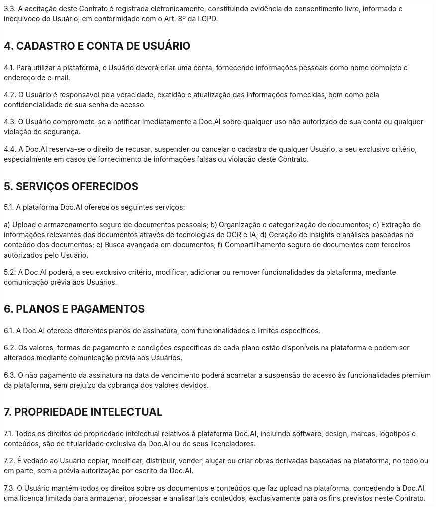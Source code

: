 3.3. A aceitação deste Contrato é registrada eletronicamente, constituindo evidência do consentimento livre, informado e inequívoco do Usuário, em conformidade com o Art. 8º da LGPD.

## 4. CADASTRO E CONTA DE USUÁRIO

4.1. Para utilizar a plataforma, o Usuário deverá criar uma conta, fornecendo informações pessoais como nome completo e endereço de e-mail.

4.2. O Usuário é responsável pela veracidade, exatidão e atualização das informações fornecidas, bem como pela confidencialidade de sua senha de acesso.

4.3. O Usuário compromete-se a notificar imediatamente a Doc.AI sobre qualquer uso não autorizado de sua conta ou qualquer violação de segurança.

4.4. A Doc.AI reserva-se o direito de recusar, suspender ou cancelar o cadastro de qualquer Usuário, a seu exclusivo critério, especialmente em casos de fornecimento de informações falsas ou violação deste Contrato.

## 5. SERVIÇOS OFERECIDOS

5.1. A plataforma Doc.AI oferece os seguintes serviços:

   a) Upload e armazenamento seguro de documentos pessoais;
   b) Organização e categorização de documentos;
   c) Extração de informações relevantes dos documentos através de tecnologias de OCR e IA;
   d) Geração de insights e análises baseadas no conteúdo dos documentos;
   e) Busca avançada em documentos;
   f) Compartilhamento seguro de documentos com terceiros autorizados pelo Usuário.

5.2. A Doc.AI poderá, a seu exclusivo critério, modificar, adicionar ou remover funcionalidades da plataforma, mediante comunicação prévia aos Usuários.

## 6. PLANOS E PAGAMENTOS

6.1. A Doc.AI oferece diferentes planos de assinatura, com funcionalidades e limites específicos.

6.2. Os valores, formas de pagamento e condições específicas de cada plano estão disponíveis na plataforma e podem ser alterados mediante comunicação prévia aos Usuários.

6.3. O não pagamento da assinatura na data de vencimento poderá acarretar a suspensão do acesso às funcionalidades premium da plataforma, sem prejuízo da cobrança dos valores devidos.

## 7. PROPRIEDADE INTELECTUAL

7.1. Todos os direitos de propriedade intelectual relativos à plataforma Doc.AI, incluindo software, design, marcas, logotipos e conteúdos, são de titularidade exclusiva da Doc.AI ou de seus licenciadores.

7.2. É vedado ao Usuário copiar, modificar, distribuir, vender, alugar ou criar obras derivadas baseadas na plataforma, no todo ou em parte, sem a prévia autorização por escrito da Doc.AI.

7.3. O Usuário mantém todos os direitos sobre os documentos e conteúdos que faz upload na plataforma, concedendo à Doc.AI uma licença limitada para armazenar, processar e analisar tais conteúdos, exclusivamente para os fins previstos neste Contrato.
